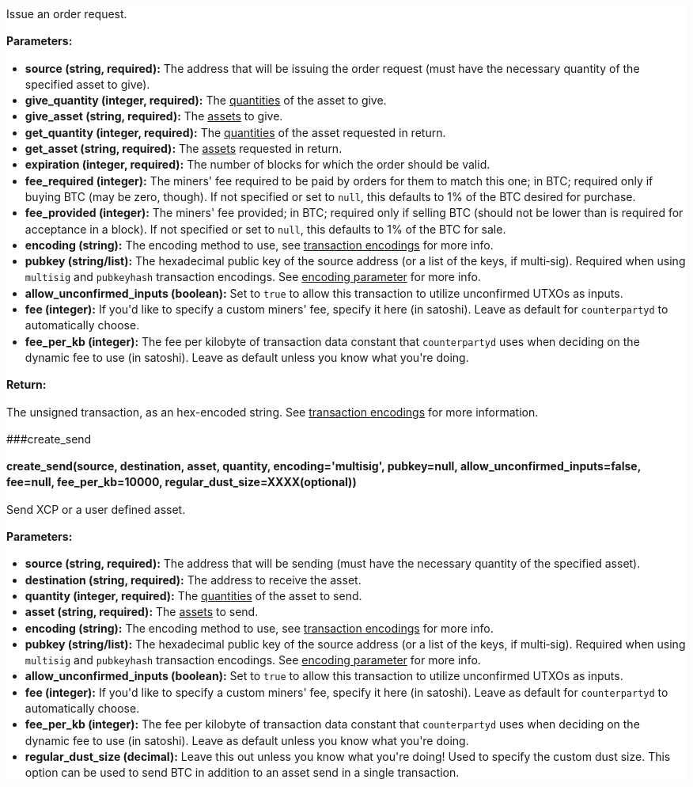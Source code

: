 Issue an order request.

**Parameters:**

  * **source (string, required):** The address that will be issuing the order request (must have the necessary quantity of the specified asset to give).
  * **give_quantity (integer, required):** The [quantities](#quantities-and-balances) of the asset to give.
  * **give_asset (string, required):** The [assets](#assets) to give.
  * **get_quantity (integer, required):** The [quantities](#quantities-and-balances) of the asset requested in return.
  * **get_asset (string, required):** The [assets](#assets) requested in return.
  * **expiration (integer, required):** The number of blocks for which the order should be valid.
  * **fee_required (integer):** The miners' fee required to be paid by orders for them to match this one; in BTC; required only if buying BTC (may be zero, though). If not specified or set to ``null``, this defaults to 1% of the BTC desired for purchase.
  * **fee_provided (integer):** The miners' fee provided; in BTC; required only if selling BTC (should not be lower than is required for acceptance in a block).  If not specified or set to ``null``, this defaults to 1% of the BTC for sale. 
  * **encoding (string):** The encoding method to use, see [transaction encodings](#transaction-encodings) for more info.  
  * **pubkey (string/list):** The hexadecimal public key of the source address (or a list of the keys, if multi‐sig). Required when using ``multisig`` and ``pubkeyhash`` transaction encodings. See [encoding parameter](#the-encoding-parameter-of-create-calls) for more info.
  * **allow_unconfirmed_inputs (boolean):** Set to ``true`` to allow this transaction to utilize unconfirmed UTXOs as inputs.
  * **fee (integer):** If you'd like to specify a custom miners' fee, specify it here (in satoshi). Leave as default for ``counterpartyd`` to automatically choose. 
  * **fee_per_kb (integer):** The fee per kilobyte of transaction data constant that ``counterpartyd`` uses when deciding on the dynamic fee to use (in satoshi). Leave as default unless you know what you're doing.

**Return:** 

  The unsigned transaction, as an hex-encoded string. See [transaction encodings](#transaction-encodings) for more information.


###create_send

**create_send(source, destination, asset, quantity, encoding='multisig', pubkey=null, allow_unconfirmed_inputs=false, fee=null, fee_per_kb=10000, regular_dust_size=XXXX(optional))**

Send XCP or a user defined asset.

**Parameters:**

  * **source (string, required):** The address that will be sending (must have the necessary quantity of the specified asset).
  * **destination (string, required):** The address to receive the asset.
  * **quantity (integer, required):** The [quantities](#quantities-and-balances) of the asset to send.
  * **asset (string, required):** The [assets](#assets) to send.
  * **encoding (string):** The encoding method to use, see [transaction encodings](#transaction-encodings) for more info.  
  * **pubkey (string/list):** The hexadecimal public key of the source address (or a list of the keys, if multi‐sig). Required when using ``multisig`` and ``pubkeyhash`` transaction encodings. See [encoding parameter](#the-encoding-parameter-of-create-calls) for more info.
  * **allow_unconfirmed_inputs (boolean):** Set to ``true`` to allow this transaction to utilize unconfirmed UTXOs as inputs.
  * **fee (integer):** If you'd like to specify a custom miners' fee, specify it here (in satoshi). Leave as default for ``counterpartyd`` to automatically choose. 
  * **fee_per_kb (integer):** The fee per kilobyte of transaction data constant that ``counterpartyd`` uses when deciding on the dynamic fee to use (in satoshi). Leave as default unless you know what you're doing.
  * **regular_dust_size (decimal):** Leave this out unless you know what you're doing! Used to specify the custom dust size. This option can be used to send BTC in addition to an asset send in a single transaction.